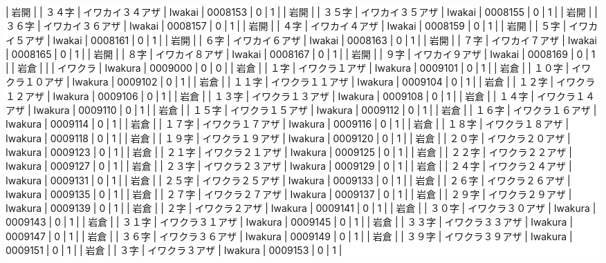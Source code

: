 | 岩開 |  | ３４字 | イワカイ３４アザ | Iwakai | 0008153 | 0 | 1 |
| 岩開 |  | ３５字 | イワカイ３５アザ | Iwakai | 0008155 | 0 | 1 |
| 岩開 |  | ３６字 | イワカイ３６アザ | Iwakai | 0008157 | 0 | 1 |
| 岩開 |  | ４字 | イワカイ４アザ | Iwakai | 0008159 | 0 | 1 |
| 岩開 |  | ５字 | イワカイ５アザ | Iwakai | 0008161 | 0 | 1 |
| 岩開 |  | ６字 | イワカイ６アザ | Iwakai | 0008163 | 0 | 1 |
| 岩開 |  | ７字 | イワカイ７アザ | Iwakai | 0008165 | 0 | 1 |
| 岩開 |  | ８字 | イワカイ８アザ | Iwakai | 0008167 | 0 | 1 |
| 岩開 |  | ９字 | イワカイ９アザ | Iwakai | 0008169 | 0 | 1 |
| 岩倉 |  |  | イワクラ | Iwakura | 0009000 | 0 | 0 |
| 岩倉 |  | １字 | イワクラ１アザ | Iwakura | 0009101 | 0 | 1 |
| 岩倉 |  | １０字 | イワクラ１０アザ | Iwakura | 0009102 | 0 | 1 |
| 岩倉 |  | １１字 | イワクラ１１アザ | Iwakura | 0009104 | 0 | 1 |
| 岩倉 |  | １２字 | イワクラ１２アザ | Iwakura | 0009106 | 0 | 1 |
| 岩倉 |  | １３字 | イワクラ１３アザ | Iwakura | 0009108 | 0 | 1 |
| 岩倉 |  | １４字 | イワクラ１４アザ | Iwakura | 0009110 | 0 | 1 |
| 岩倉 |  | １５字 | イワクラ１５アザ | Iwakura | 0009112 | 0 | 1 |
| 岩倉 |  | １６字 | イワクラ１６アザ | Iwakura | 0009114 | 0 | 1 |
| 岩倉 |  | １７字 | イワクラ１７アザ | Iwakura | 0009116 | 0 | 1 |
| 岩倉 |  | １８字 | イワクラ１８アザ | Iwakura | 0009118 | 0 | 1 |
| 岩倉 |  | １９字 | イワクラ１９アザ | Iwakura | 0009120 | 0 | 1 |
| 岩倉 |  | ２０字 | イワクラ２０アザ | Iwakura | 0009123 | 0 | 1 |
| 岩倉 |  | ２１字 | イワクラ２１アザ | Iwakura | 0009125 | 0 | 1 |
| 岩倉 |  | ２２字 | イワクラ２２アザ | Iwakura | 0009127 | 0 | 1 |
| 岩倉 |  | ２３字 | イワクラ２３アザ | Iwakura | 0009129 | 0 | 1 |
| 岩倉 |  | ２４字 | イワクラ２４アザ | Iwakura | 0009131 | 0 | 1 |
| 岩倉 |  | ２５字 | イワクラ２５アザ | Iwakura | 0009133 | 0 | 1 |
| 岩倉 |  | ２６字 | イワクラ２６アザ | Iwakura | 0009135 | 0 | 1 |
| 岩倉 |  | ２７字 | イワクラ２７アザ | Iwakura | 0009137 | 0 | 1 |
| 岩倉 |  | ２９字 | イワクラ２９アザ | Iwakura | 0009139 | 0 | 1 |
| 岩倉 |  | ２字 | イワクラ２アザ | Iwakura | 0009141 | 0 | 1 |
| 岩倉 |  | ３０字 | イワクラ３０アザ | Iwakura | 0009143 | 0 | 1 |
| 岩倉 |  | ３１字 | イワクラ３１アザ | Iwakura | 0009145 | 0 | 1 |
| 岩倉 |  | ３３字 | イワクラ３３アザ | Iwakura | 0009147 | 0 | 1 |
| 岩倉 |  | ３６字 | イワクラ３６アザ | Iwakura | 0009149 | 0 | 1 |
| 岩倉 |  | ３９字 | イワクラ３９アザ | Iwakura | 0009151 | 0 | 1 |
| 岩倉 |  | ３字 | イワクラ３アザ | Iwakura | 0009153 | 0 | 1 |